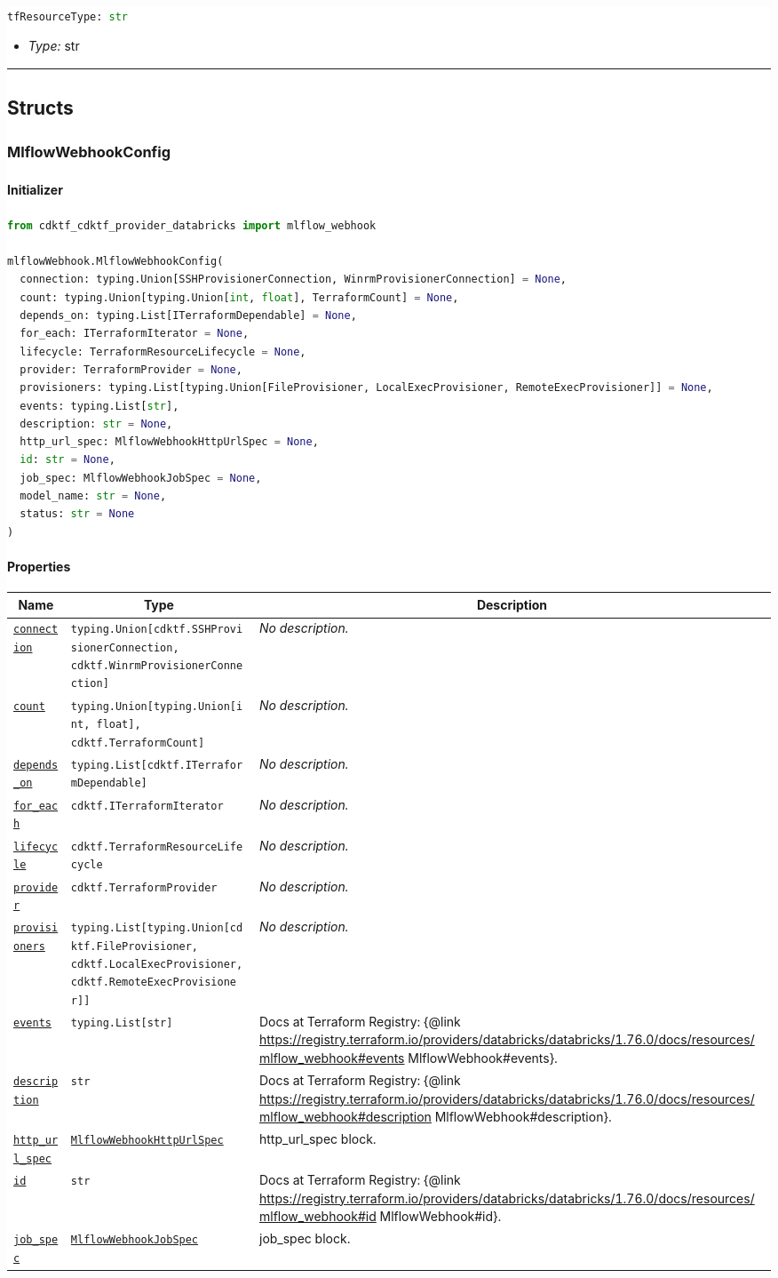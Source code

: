 ```python
tfResourceType: str
```

- *Type:* str

---

## Structs <a name="Structs" id="Structs"></a>

### MlflowWebhookConfig <a name="MlflowWebhookConfig" id="@cdktf/provider-databricks.mlflowWebhook.MlflowWebhookConfig"></a>

#### Initializer <a name="Initializer" id="@cdktf/provider-databricks.mlflowWebhook.MlflowWebhookConfig.Initializer"></a>

```python
from cdktf_cdktf_provider_databricks import mlflow_webhook

mlflowWebhook.MlflowWebhookConfig(
  connection: typing.Union[SSHProvisionerConnection, WinrmProvisionerConnection] = None,
  count: typing.Union[typing.Union[int, float], TerraformCount] = None,
  depends_on: typing.List[ITerraformDependable] = None,
  for_each: ITerraformIterator = None,
  lifecycle: TerraformResourceLifecycle = None,
  provider: TerraformProvider = None,
  provisioners: typing.List[typing.Union[FileProvisioner, LocalExecProvisioner, RemoteExecProvisioner]] = None,
  events: typing.List[str],
  description: str = None,
  http_url_spec: MlflowWebhookHttpUrlSpec = None,
  id: str = None,
  job_spec: MlflowWebhookJobSpec = None,
  model_name: str = None,
  status: str = None
)
```

#### Properties <a name="Properties" id="Properties"></a>

| **Name** | **Type** | **Description** |
| --- | --- | --- |
| <code><a href="#@cdktf/provider-databricks.mlflowWebhook.MlflowWebhookConfig.property.connection">connection</a></code> | <code>typing.Union[cdktf.SSHProvisionerConnection, cdktf.WinrmProvisionerConnection]</code> | *No description.* |
| <code><a href="#@cdktf/provider-databricks.mlflowWebhook.MlflowWebhookConfig.property.count">count</a></code> | <code>typing.Union[typing.Union[int, float], cdktf.TerraformCount]</code> | *No description.* |
| <code><a href="#@cdktf/provider-databricks.mlflowWebhook.MlflowWebhookConfig.property.dependsOn">depends_on</a></code> | <code>typing.List[cdktf.ITerraformDependable]</code> | *No description.* |
| <code><a href="#@cdktf/provider-databricks.mlflowWebhook.MlflowWebhookConfig.property.forEach">for_each</a></code> | <code>cdktf.ITerraformIterator</code> | *No description.* |
| <code><a href="#@cdktf/provider-databricks.mlflowWebhook.MlflowWebhookConfig.property.lifecycle">lifecycle</a></code> | <code>cdktf.TerraformResourceLifecycle</code> | *No description.* |
| <code><a href="#@cdktf/provider-databricks.mlflowWebhook.MlflowWebhookConfig.property.provider">provider</a></code> | <code>cdktf.TerraformProvider</code> | *No description.* |
| <code><a href="#@cdktf/provider-databricks.mlflowWebhook.MlflowWebhookConfig.property.provisioners">provisioners</a></code> | <code>typing.List[typing.Union[cdktf.FileProvisioner, cdktf.LocalExecProvisioner, cdktf.RemoteExecProvisioner]]</code> | *No description.* |
| <code><a href="#@cdktf/provider-databricks.mlflowWebhook.MlflowWebhookConfig.property.events">events</a></code> | <code>typing.List[str]</code> | Docs at Terraform Registry: {@link https://registry.terraform.io/providers/databricks/databricks/1.76.0/docs/resources/mlflow_webhook#events MlflowWebhook#events}. |
| <code><a href="#@cdktf/provider-databricks.mlflowWebhook.MlflowWebhookConfig.property.description">description</a></code> | <code>str</code> | Docs at Terraform Registry: {@link https://registry.terraform.io/providers/databricks/databricks/1.76.0/docs/resources/mlflow_webhook#description MlflowWebhook#description}. |
| <code><a href="#@cdktf/provider-databricks.mlflowWebhook.MlflowWebhookConfig.property.httpUrlSpec">http_url_spec</a></code> | <code><a href="#@cdktf/provider-databricks.mlflowWebhook.MlflowWebhookHttpUrlSpec">MlflowWebhookHttpUrlSpec</a></code> | http_url_spec block. |
| <code><a href="#@cdktf/provider-databricks.mlflowWebhook.MlflowWebhookConfig.property.id">id</a></code> | <code>str</code> | Docs at Terraform Registry: {@link https://registry.terraform.io/providers/databricks/databricks/1.76.0/docs/resources/mlflow_webhook#id MlflowWebhook#id}. |
| <code><a href="#@cdktf/provider-databricks.mlflowWebhook.MlflowWebhookConfig.property.jobSpec">job_spec</a></code> | <code><a href="#@cdktf/provider-databricks.mlflowWebhook.MlflowWebhookJobSpec">MlflowWebhookJobSpec</a></code> | job_spec block. |